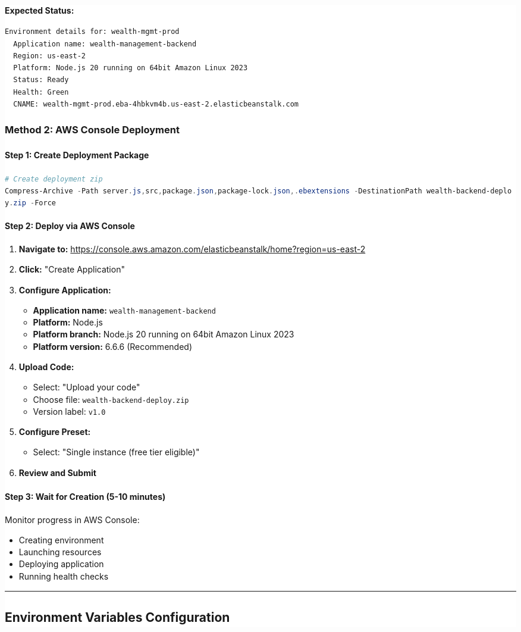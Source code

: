 **Expected Status:**
```
Environment details for: wealth-mgmt-prod
  Application name: wealth-management-backend
  Region: us-east-2
  Platform: Node.js 20 running on 64bit Amazon Linux 2023
  Status: Ready
  Health: Green
  CNAME: wealth-mgmt-prod.eba-4hbkvm4b.us-east-2.elasticbeanstalk.com
```

### Method 2: AWS Console Deployment

#### Step 1: Create Deployment Package

```powershell
# Create deployment zip
Compress-Archive -Path server.js,src,package.json,package-lock.json,.ebextensions -DestinationPath wealth-backend-deploy.zip -Force
```

#### Step 2: Deploy via AWS Console

1. **Navigate to:** https://console.aws.amazon.com/elasticbeanstalk/home?region=us-east-2

2. **Click:** "Create Application"

3. **Configure Application:**
   - **Application name:** `wealth-management-backend`
   - **Platform:** Node.js
   - **Platform branch:** Node.js 20 running on 64bit Amazon Linux 2023
   - **Platform version:** 6.6.6 (Recommended)

4. **Upload Code:**
   - Select: "Upload your code"
   - Choose file: `wealth-backend-deploy.zip`
   - Version label: `v1.0`

5. **Configure Preset:**
   - Select: "Single instance (free tier eligible)"

6. **Review and Submit**

#### Step 3: Wait for Creation (5-10 minutes)

Monitor progress in AWS Console:
- Creating environment
- Launching resources
- Deploying application
- Running health checks

---

## Environment Variables Configuration
